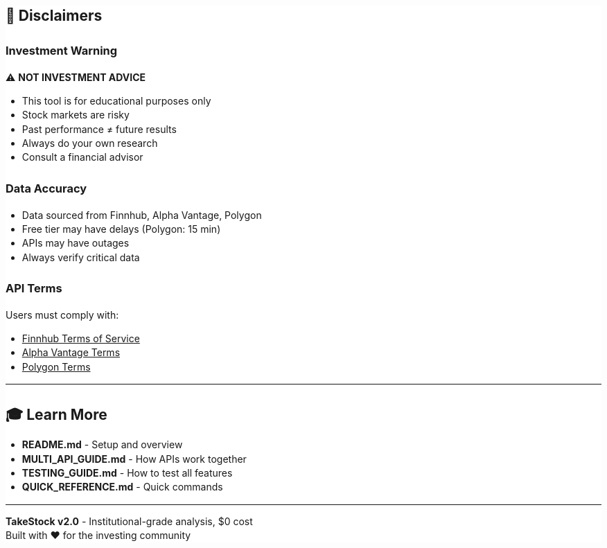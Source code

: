 
## 📜 Disclaimers

### Investment Warning
⚠️ **NOT INVESTMENT ADVICE**
- This tool is for educational purposes only
- Stock markets are risky
- Past performance ≠ future results
- Always do your own research
- Consult a financial advisor

### Data Accuracy
- Data sourced from Finnhub, Alpha Vantage, Polygon
- Free tier may have delays (Polygon: 15 min)
- APIs may have outages
- Always verify critical data

### API Terms
Users must comply with:
- [Finnhub Terms of Service](https://finnhub.io/terms-of-service)
- [Alpha Vantage Terms](https://www.alphavantage.co/terms_of_service/)
- [Polygon Terms](https://polygon.io/terms)

---

## 🎓 Learn More

- **README.md** - Setup and overview
- **MULTI_API_GUIDE.md** - How APIs work together
- **TESTING_GUIDE.md** - How to test all features
- **QUICK_REFERENCE.md** - Quick commands

---

**TakeStock v2.0** - Institutional-grade analysis, $0 cost  
Built with ❤️ for the investing community
